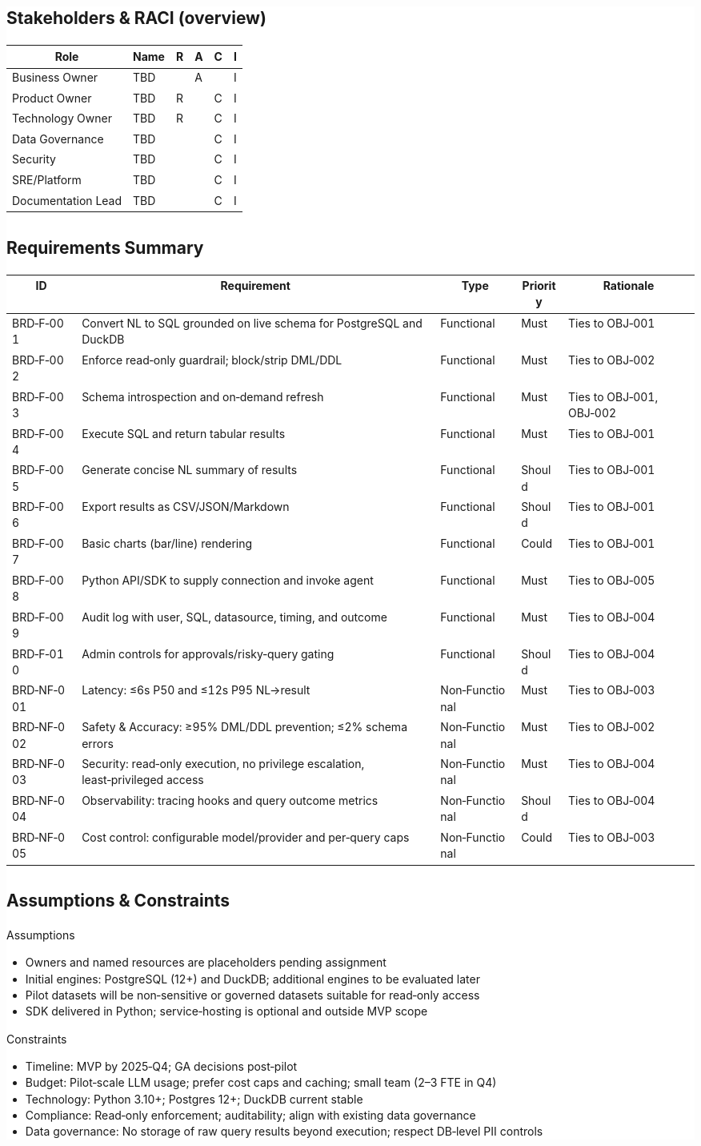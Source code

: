 ## Stakeholders & RACI (overview)
Role | Name | R | A | C | I
---|---|---|---|---|---
Business Owner | TBD |  | A |  | I
Product Owner | TBD | R |  | C | I
Technology Owner | TBD | R |  | C | I
Data Governance | TBD |  |  | C | I
Security | TBD |  |  | C | I
SRE/Platform | TBD |  |  | C | I
Documentation Lead | TBD |  |  | C | I

## Requirements Summary
ID | Requirement | Type | Priority | Rationale
---|---|---|---|---
BRD‑F‑001 | Convert NL to SQL grounded on live schema for PostgreSQL and DuckDB | Functional | Must | Ties to OBJ‑001
BRD‑F‑002 | Enforce read‑only guardrail; block/strip DML/DDL | Functional | Must | Ties to OBJ‑002
BRD‑F‑003 | Schema introspection and on‑demand refresh | Functional | Must | Ties to OBJ‑001, OBJ‑002
BRD‑F‑004 | Execute SQL and return tabular results | Functional | Must | Ties to OBJ‑001
BRD‑F‑005 | Generate concise NL summary of results | Functional | Should | Ties to OBJ‑001
BRD‑F‑006 | Export results as CSV/JSON/Markdown | Functional | Should | Ties to OBJ‑001
BRD‑F‑007 | Basic charts (bar/line) rendering | Functional | Could | Ties to OBJ‑001
BRD‑F‑008 | Python API/SDK to supply connection and invoke agent | Functional | Must | Ties to OBJ‑005
BRD‑F‑009 | Audit log with user, SQL, datasource, timing, and outcome | Functional | Must | Ties to OBJ‑004
BRD‑F‑010 | Admin controls for approvals/risky‑query gating | Functional | Should | Ties to OBJ‑004
BRD‑NF‑001 | Latency: ≤6s P50 and ≤12s P95 NL→result | Non‑Functional | Must | Ties to OBJ‑003
BRD‑NF‑002 | Safety & Accuracy: ≥95% DML/DDL prevention; ≤2% schema errors | Non‑Functional | Must | Ties to OBJ‑002
BRD‑NF‑003 | Security: read‑only execution, no privilege escalation, least‑privileged access | Non‑Functional | Must | Ties to OBJ‑004
BRD‑NF‑004 | Observability: tracing hooks and query outcome metrics | Non‑Functional | Should | Ties to OBJ‑004
BRD‑NF‑005 | Cost control: configurable model/provider and per‑query caps | Non‑Functional | Could | Ties to OBJ‑003

## Assumptions & Constraints
Assumptions
- Owners and named resources are placeholders pending assignment
- Initial engines: PostgreSQL (12+) and DuckDB; additional engines to be evaluated later
- Pilot datasets will be non‑sensitive or governed datasets suitable for read‑only access
- SDK delivered in Python; service‑hosting is optional and outside MVP scope

Constraints
- Timeline: MVP by 2025‑Q4; GA decisions post‑pilot
- Budget: Pilot‑scale LLM usage; prefer cost caps and caching; small team (2–3 FTE in Q4)
- Technology: Python 3.10+; Postgres 12+; DuckDB current stable
- Compliance: Read‑only enforcement; auditability; align with existing data governance
- Data governance: No storage of raw query results beyond execution; respect DB‑level PII controls

